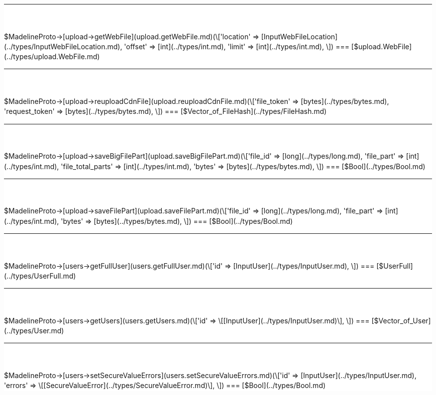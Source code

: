 ***
<br><br>
$MadelineProto->[upload->getWebFile](upload.getWebFile.md)(\['location' => [InputWebFileLocation](../types/InputWebFileLocation.md), 'offset' => [int](../types/int.md), 'limit' => [int](../types/int.md), \]) === [$upload.WebFile](../types/upload.WebFile.md)<a name="upload.getWebFile"></a>  

***
<br><br>
$MadelineProto->[upload->reuploadCdnFile](upload.reuploadCdnFile.md)(\['file_token' => [bytes](../types/bytes.md), 'request_token' => [bytes](../types/bytes.md), \]) === [$Vector\_of\_FileHash](../types/FileHash.md)<a name="upload.reuploadCdnFile"></a>  

***
<br><br>
$MadelineProto->[upload->saveBigFilePart](upload.saveBigFilePart.md)(\['file_id' => [long](../types/long.md), 'file_part' => [int](../types/int.md), 'file_total_parts' => [int](../types/int.md), 'bytes' => [bytes](../types/bytes.md), \]) === [$Bool](../types/Bool.md)<a name="upload.saveBigFilePart"></a>  

***
<br><br>
$MadelineProto->[upload->saveFilePart](upload.saveFilePart.md)(\['file_id' => [long](../types/long.md), 'file_part' => [int](../types/int.md), 'bytes' => [bytes](../types/bytes.md), \]) === [$Bool](../types/Bool.md)<a name="upload.saveFilePart"></a>  

***
<br><br>
$MadelineProto->[users->getFullUser](users.getFullUser.md)(\['id' => [InputUser](../types/InputUser.md), \]) === [$UserFull](../types/UserFull.md)<a name="users.getFullUser"></a>  

***
<br><br>
$MadelineProto->[users->getUsers](users.getUsers.md)(\['id' => \[[InputUser](../types/InputUser.md)\], \]) === [$Vector\_of\_User](../types/User.md)<a name="users.getUsers"></a>  

***
<br><br>
$MadelineProto->[users->setSecureValueErrors](users.setSecureValueErrors.md)(\['id' => [InputUser](../types/InputUser.md), 'errors' => \[[SecureValueError](../types/SecureValueError.md)\], \]) === [$Bool](../types/Bool.md)<a name="users.setSecureValueErrors"></a>  


